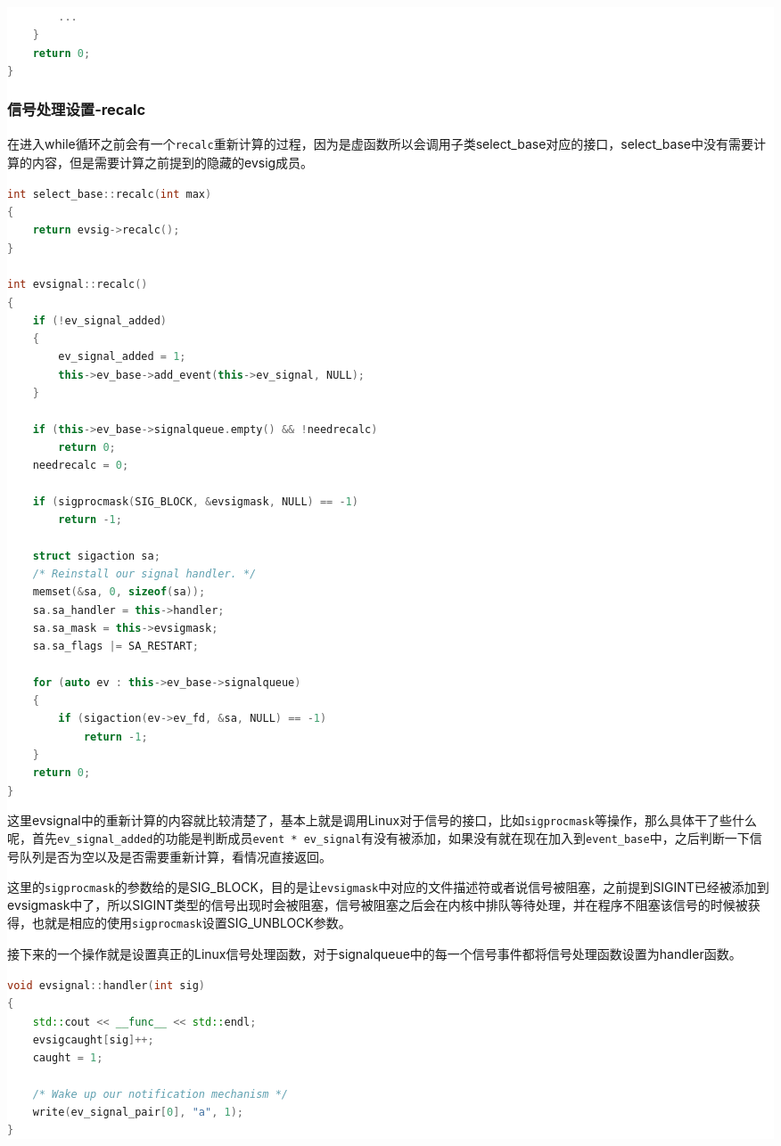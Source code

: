 ```c++
		...
	}
	return 0;
}
```

### 信号处理设置-recalc
在进入while循环之前会有一个`recalc`重新计算的过程，因为是虚函数所以会调用子类select_base对应的接口，select_base中没有需要计算的内容，但是需要计算之前提到的隐藏的evsig成员。
```c++
int select_base::recalc(int max)
{
    return evsig->recalc();
}

int evsignal::recalc()
{
	if (!ev_signal_added)
	{
		ev_signal_added = 1;
		this->ev_base->add_event(this->ev_signal, NULL);
	}

	if (this->ev_base->signalqueue.empty() && !needrecalc)
		return 0;
	needrecalc = 0;

	if (sigprocmask(SIG_BLOCK, &evsigmask, NULL) == -1)
		return -1;

	struct sigaction sa;
	/* Reinstall our signal handler. */
	memset(&sa, 0, sizeof(sa));
	sa.sa_handler = this->handler;
	sa.sa_mask = this->evsigmask;
	sa.sa_flags |= SA_RESTART;

	for (auto ev : this->ev_base->signalqueue)
	{
		if (sigaction(ev->ev_fd, &sa, NULL) == -1)
			return -1;
	}
	return 0;
}
```
这里evsignal中的重新计算的内容就比较清楚了，基本上就是调用Linux对于信号的接口，比如`sigprocmask`等操作，那么具体干了些什么呢，首先`ev_signal_added`的功能是判断成员`event * ev_signal`有没有被添加，如果没有就在现在加入到`event_base`中，之后判断一下信号队列是否为空以及是否需要重新计算，看情况直接返回。

这里的`sigprocmask`的参数给的是SIG_BLOCK，目的是让`evsigmask`中对应的文件描述符或者说信号被阻塞，之前提到SIGINT已经被添加到evsigmask中了，所以SIGINT类型的信号出现时会被阻塞，信号被阻塞之后会在内核中排队等待处理，并在程序不阻塞该信号的时候被获得，也就是相应的使用`sigprocmask`设置SIG_UNBLOCK参数。

接下来的一个操作就是设置真正的Linux信号处理函数，对于signalqueue中的每一个信号事件都将信号处理函数设置为handler函数。
```c++
void evsignal::handler(int sig)
{
	std::cout << __func__ << std::endl;
	evsigcaught[sig]++;
	caught = 1;

	/* Wake up our notification mechanism */
	write(ev_signal_pair[0], "a", 1);
}
```
